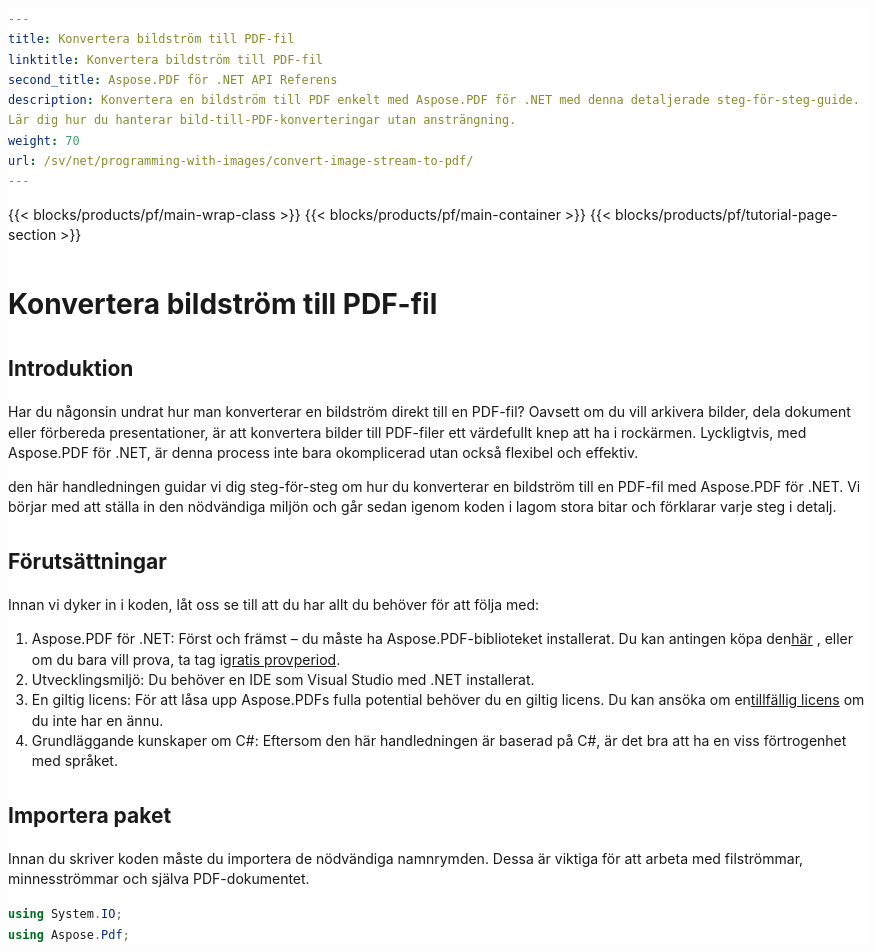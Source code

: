 ```yaml
---
title: Konvertera bildström till PDF-fil
linktitle: Konvertera bildström till PDF-fil
second_title: Aspose.PDF för .NET API Referens
description: Konvertera en bildström till PDF enkelt med Aspose.PDF för .NET med denna detaljerade steg-för-steg-guide. Lär dig hur du hanterar bild-till-PDF-konverteringar utan ansträngning.
weight: 70
url: /sv/net/programming-with-images/convert-image-stream-to-pdf/
---
```


{{< blocks/products/pf/main-wrap-class >}}
{{< blocks/products/pf/main-container >}}
{{< blocks/products/pf/tutorial-page-section >}}

# Konvertera bildström till PDF-fil

## Introduktion

Har du någonsin undrat hur man konverterar en bildström direkt till en PDF-fil? Oavsett om du vill arkivera bilder, dela dokument eller förbereda presentationer, är att konvertera bilder till PDF-filer ett värdefullt knep att ha i rockärmen. Lyckligtvis, med Aspose.PDF för .NET, är denna process inte bara okomplicerad utan också flexibel och effektiv.

den här handledningen guidar vi dig steg-för-steg om hur du konverterar en bildström till en PDF-fil med Aspose.PDF för .NET. Vi börjar med att ställa in den nödvändiga miljön och går sedan igenom koden i lagom stora bitar och förklarar varje steg i detalj.

## Förutsättningar

Innan vi dyker in i koden, låt oss se till att du har allt du behöver för att följa med:

1.  Aspose.PDF för .NET: Först och främst – du måste ha Aspose.PDF-biblioteket installerat. Du kan antingen köpa den[här](https://purchase.aspose.com/buy) , eller om du bara vill prova, ta tag i[gratis provperiod](https://releases.aspose.com/pdf/net/).
2. Utvecklingsmiljö: Du behöver en IDE som Visual Studio med .NET installerat.
3.  En giltig licens: För att låsa upp Aspose.PDFs fulla potential behöver du en giltig licens. Du kan ansöka om en[tillfällig licens](https://purchase.aspose.com/temporary-license/) om du inte har en ännu.
4. Grundläggande kunskaper om C#: Eftersom den här handledningen är baserad på C#, är det bra att ha en viss förtrogenhet med språket.

## Importera paket

Innan du skriver koden måste du importera de nödvändiga namnrymden. Dessa är viktiga för att arbeta med filströmmar, minnesströmmar och själva PDF-dokumentet.

```csharp
using System.IO;
using Aspose.Pdf;
```
